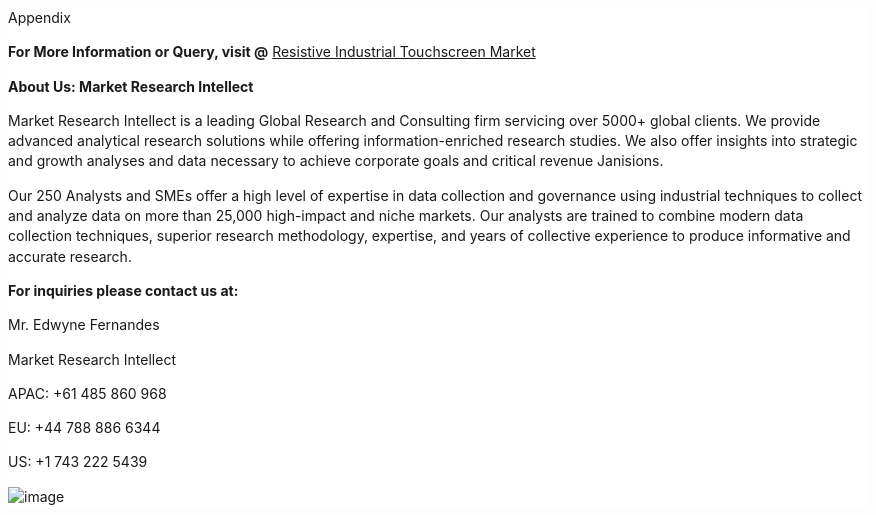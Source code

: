 Appendix</span></em></p><p><span class="font-[700]"><strong>For More Information or Query, visit&nbsp;@</strong>&nbsp;</span><span class="font-[700]"><a href="https://www.marketresearchintellect.com/product/global-resistive-industrial-touchscreen-market-size-and-forecast/?utm_source=Linkedin&utm_medium=017" target="_blank" data-tracking-control-name="article-ssr-frontend-pulse_little-text-block" data-tracking-will-navigate="" data-test-link="">Resistive Industrial Touchscreen Market</a></span></p><p><strong><span class="font-[700]">About Us: Market Research Intellect</span></strong></p><p><span class="">Market Research Intellect is a leading Global Research and Consulting firm servicing over 5000+ global clients. We provide advanced analytical research solutions while offering information-enriched research studies.&nbsp;</span>We also offer insights into strategic and growth analyses and data necessary to achieve corporate goals and critical revenue Janisions.</p><p><span class="">Our 250 Analysts and SMEs offer a high level of expertise in data collection and governance using industrial techniques to collect and analyze data on more than 25,000 high-impact and niche markets. Our analysts are trained to combine modern data collection techniques, superior research methodology, expertise, and years of collective experience to produce informative and accurate research.</span></p><p><strong>For inquiries please contact us at:</strong></p><p>Mr. Edwyne Fernandes</p><p>Market Research Intellect</p><p>APAC: +61 485 860 968</p><p>EU: +44 788 886 6344</p><p>US: +1 743 222 5439</p>
![image](https://github.com/user-attachments/assets/70d349df-f495-43f4-8ead-fe2da9eafc5e)
